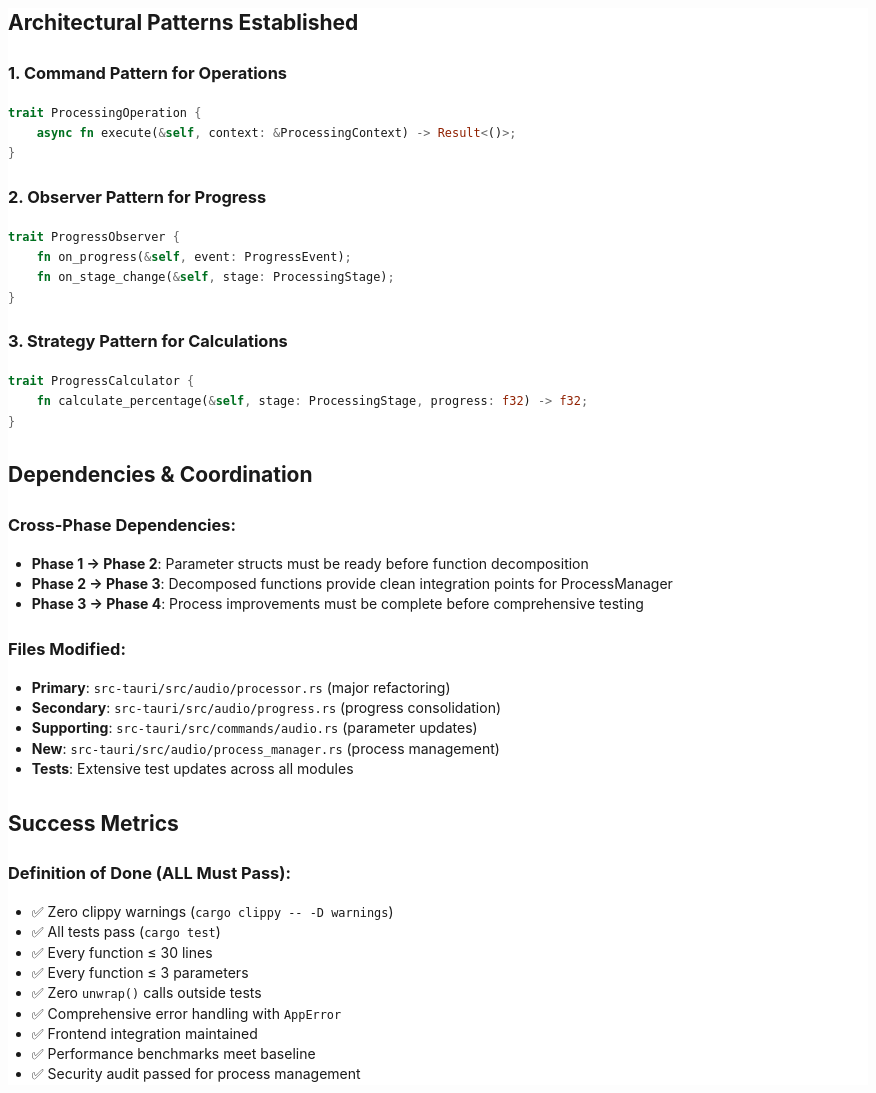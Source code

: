 ## Architectural Patterns Established

### 1. Command Pattern for Operations
```rust
trait ProcessingOperation {
    async fn execute(&self, context: &ProcessingContext) -> Result<()>;
}
```

### 2. Observer Pattern for Progress  
```rust
trait ProgressObserver {
    fn on_progress(&self, event: ProgressEvent);
    fn on_stage_change(&self, stage: ProcessingStage);
}
```

### 3. Strategy Pattern for Calculations
```rust
trait ProgressCalculator {
    fn calculate_percentage(&self, stage: ProcessingStage, progress: f32) -> f32;
}
```

## Dependencies & Coordination

### Cross-Phase Dependencies:
- **Phase 1 → Phase 2**: Parameter structs must be ready before function decomposition
- **Phase 2 → Phase 3**: Decomposed functions provide clean integration points for ProcessManager
- **Phase 3 → Phase 4**: Process improvements must be complete before comprehensive testing

### Files Modified:
- **Primary**: `src-tauri/src/audio/processor.rs` (major refactoring)
- **Secondary**: `src-tauri/src/audio/progress.rs` (progress consolidation)
- **Supporting**: `src-tauri/src/commands/audio.rs` (parameter updates)
- **New**: `src-tauri/src/audio/process_manager.rs` (process management)
- **Tests**: Extensive test updates across all modules

## Success Metrics

### Definition of Done (ALL Must Pass):
- ✅ Zero clippy warnings (`cargo clippy -- -D warnings`)
- ✅ All tests pass (`cargo test`) 
- ✅ Every function ≤ 30 lines
- ✅ Every function ≤ 3 parameters
- ✅ Zero `unwrap()` calls outside tests
- ✅ Comprehensive error handling with `AppError`
- ✅ Frontend integration maintained
- ✅ Performance benchmarks meet baseline
- ✅ Security audit passed for process management
